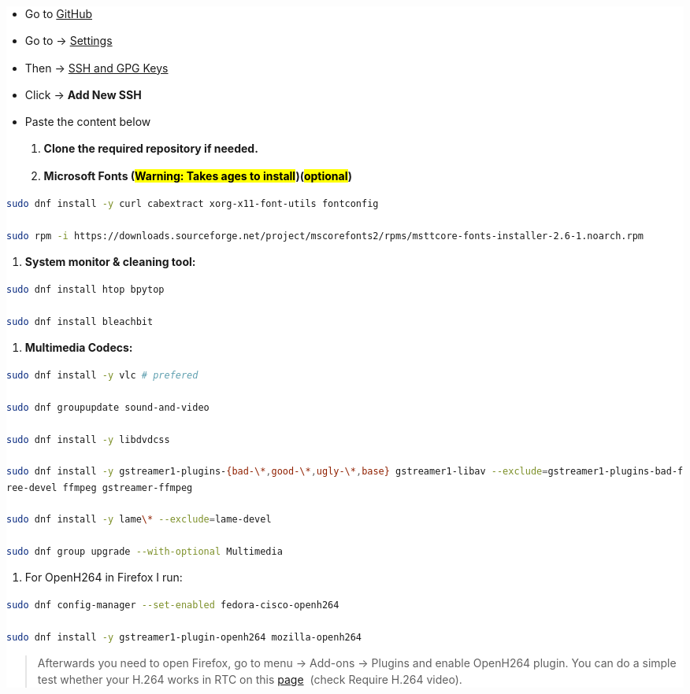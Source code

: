 * Go to [GitHub](https://github.com/)
    
* Go to → [Settings](https://github.com/settings/profile)
    
* Then → [SSH and GPG Keys](https://github.com/settings/keys)
    
* Click → **Add New SSH**
    
* Paste the content below
    
    1. **Clone the required repository if needed.**
        
    2. **Microsoft Fonts (<mark>Warning: Takes ages to install</mark>)(<mark>optional</mark>)**
        

```bash
sudo dnf install -y curl cabextract xorg-x11-font-utils fontconfig

sudo rpm -i https://downloads.sourceforge.net/project/mscorefonts2/rpms/msttcore-fonts-installer-2.6-1.noarch.rpm
```

1. **System monitor & cleaning tool:**
    

```bash
sudo dnf install htop bpytop

sudo dnf install bleachbit
```

1. **Multimedia Codecs:**
    

```bash
sudo dnf install -y vlc # prefered

sudo dnf groupupdate sound-and-video

sudo dnf install -y libdvdcss

sudo dnf install -y gstreamer1-plugins-{bad-\*,good-\*,ugly-\*,base} gstreamer1-libav --exclude=gstreamer1-plugins-bad-free-devel ffmpeg gstreamer-ffmpeg 

sudo dnf install -y lame\* --exclude=lame-devel

sudo dnf group upgrade --with-optional Multimedia
```

1. For OpenH264 in Firefox I run:
    

```bash
sudo dnf config-manager --set-enabled fedora-cisco-openh264

sudo dnf install -y gstreamer1-plugin-openh264 mozilla-openh264
```

> Afterwards you need to open Firefox, go to menu → Add-ons → Plugins and enable OpenH264 plugin. You can do a simple test whether your H.264 works in RTC on this [page](https://mozilla.github.io/webrtc-landing/pc_test.html)  (check Require H.264 video).
